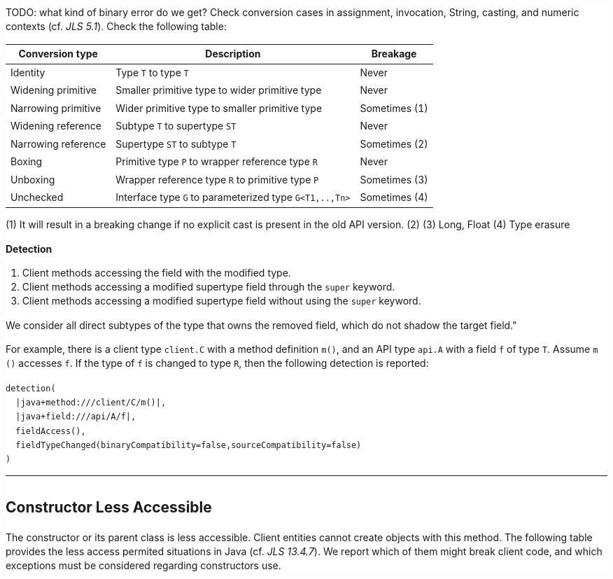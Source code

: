 TODO: what kind of binary error do we get?
Check conversion cases in assignment, invocation, String, casting, and numeric contexts (cf. *JLS 5.1*). Check the following table:

| Conversion type     | Description| Breakage      |
|---------------------|------------|---------------|
| Identity | Type `T` to type `T` | Never|
| Widening primitive  | Smaller primitive type to wider primitive type| Never |
| Narrowing primitive | Wider primitive type to smaller primitive type| Sometimes (1) |
| Widening reference | Subtype `T` to supertype `ST` | Never |
| Narrowing reference | Supertype `ST` to subtype `T` | Sometimes (2) |
| Boxing | Primitive type `P` to wrapper reference type `R` | Never |
| Unboxing | Wrapper reference type `R` to primitive type `P` | Sometimes (3) 
| Unchecked | Interface type `G` to parameterized type `G<T1,..,Tn>` | Sometimes (4) | 

(1) It will result in a breaking change if no explicit cast is present in the old API version.
(2)
(3) Long, Float
(4) Type erasure 

**Detection** 
 
1. Client methods accessing the field with the modified type.
2. Client methods accessing a modified supertype field through the `super` keyword.
4. Client methods accessing a modified supertype field without using the `super` keyword.

<p class="message">
  We consider all direct subtypes of the type that owns the removed field, which do not shadow the target field."
</p>
 
For example, there is a client type `client.C` with a method definition `m()`, and an API type `api.A` with a field `f` of type `T`. Assume `m()` accesses `f`. If the type of `f` is changed to type `R`, then the following detection is reported:
 
```
detection(
  |java+method:///client/C/m()|,
  |java+field:///api/A/f|,
  fieldAccess(),
  fieldTypeChanged(binaryCompatibility=false,sourceCompatibility=false)
)
```

---

## Constructor Less Accessible
The constructor or its parent class is less accessible. 
Client entities cannot create objects with this method.
The following table provides the less access permited situations in Java (cf. *JLS 13.4.7*). 
We report which of them might break client code, and which exceptions must be considered regarding constructors use.

